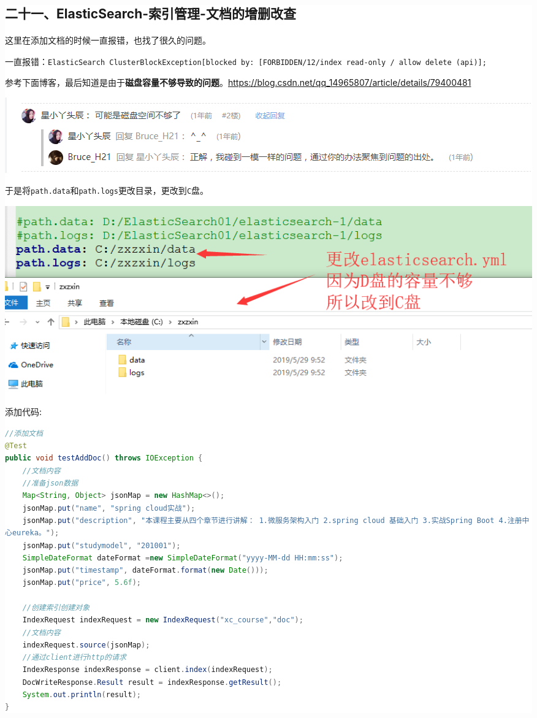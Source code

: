 ## 二十一、ElasticSearch-索引管理-文档的增删改查

这里在添加文档的时候一直报错，也找了很久的问题。

一直报错：`ElasticSearch ClusterBlockException[blocked by: [FORBIDDEN/12/index read-only / allow delete (api)];`

参考下面博客，最后知道是由于**磁盘容量不够导致的问题**。<https://blog.csdn.net/qq_14965807/article/details/79400481>

![1559095151256](assets/1559095151256.png)

于是将`path.data`和`path.logs`更改目录，更改到`C`盘。

![1559095076671](assets/1559095076671.png)

添加代码: 

```java
//添加文档
@Test
public void testAddDoc() throws IOException {
    //文档内容
    //准备json数据
    Map<String, Object> jsonMap = new HashMap<>();
    jsonMap.put("name", "spring cloud实战");
    jsonMap.put("description", "本课程主要从四个章节进行讲解： 1.微服务架构入门 2.spring cloud 基础入门 3.实战Spring Boot 4.注册中心eureka。");
    jsonMap.put("studymodel", "201001");
    SimpleDateFormat dateFormat =new SimpleDateFormat("yyyy-MM-dd HH:mm:ss");
    jsonMap.put("timestamp", dateFormat.format(new Date()));
    jsonMap.put("price", 5.6f);

    //创建索引创建对象
    IndexRequest indexRequest = new IndexRequest("xc_course","doc");
    //文档内容
    indexRequest.source(jsonMap);
    //通过client进行http的请求
    IndexResponse indexResponse = client.index(indexRequest);
    DocWriteResponse.Result result = indexResponse.getResult();
    System.out.println(result);
}
```
